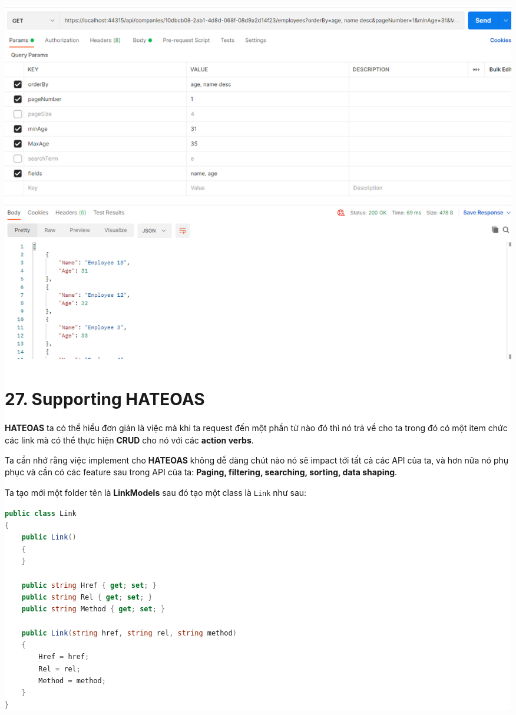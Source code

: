 ![picture](./images/40.PNG)

# 27. Supporting HATEOAS

**HATEOAS** ta có thể hiểu đơn giản là việc mà khi ta request đến một phần tử nào đó thì nó trả về cho ta trong đó có một item chức các link mà có thể thực hiện **CRUD** cho nó với các **action verbs**.

Ta cần nhớ rằng việc implement cho **HATEOAS** không dễ dàng chút nào nó sẽ impact tới tất cả các API của ta, và hơn nữa nó phụ phục và cần có các feature sau trong API của ta: **Paging, filtering, searching, sorting, data shaping**.

Ta tạo mới một folder tên là **LinkModels** sau đó tạo một class là `Link` như sau:

```c#
public class Link
{
    public Link()
    {
    }

    public string Href { get; set; }
    public string Rel { get; set; }
    public string Method { get; set; }

    public Link(string href, string rel, string method)
    {
        Href = href;
        Rel = rel;
        Method = method;
    }
}
```
